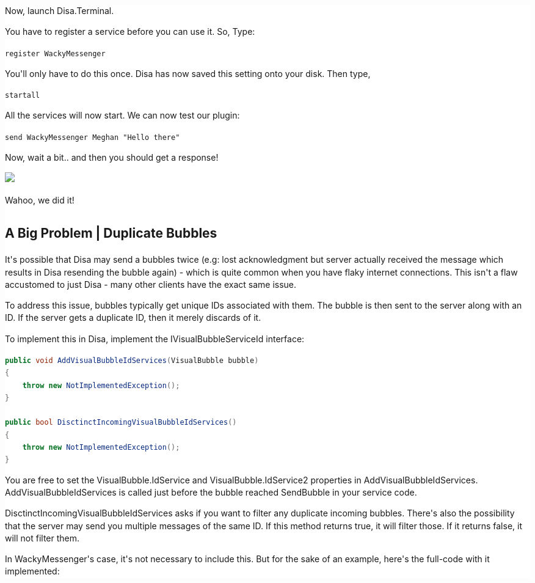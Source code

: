 Now, launch Disa.Terminal.

You have to register a service before you can use it. So,
Type:
```
register WackyMessenger
```
You'll only have to do this once. Disa has now saved this setting onto your disk.
Then type,
```
startall
```
All the services will now start.
We can now test our plugin:
```
send WackyMessenger Meghan "Hello there"
```
Now, wait a bit.. and then you should get a response!

![](http://i.imgur.com/14gX5WO.png)

Wahoo, we did it!

## A Big Problem | Duplicate Bubbles

It's possible that Disa may send a bubbles twice (e.g: lost acknowledgment but server actually received the message which results in Disa resending the bubble again) - which is quite common when you have flaky internet connections. This isn't a flaw accustomed to just Disa - many other clients have the exact same issue.

To address this issue, bubbles typically get unique IDs associated with them. The bubble is then sent to the server along with an ID. If the server gets a duplicate ID, then it merely discards of it.

To implement this in Disa, implement the IVisualBubbleServiceId interface:

```c#
public void AddVisualBubbleIdServices(VisualBubble bubble)
{
	throw new NotImplementedException();
}

public bool DisctinctIncomingVisualBubbleIdServices()
{
	throw new NotImplementedException();
}
```

You are free to set the VisualBubble.IdService and VisualBubble.IdService2 properties in AddVisualBubbleIdServices. AddVisualBubbleIdServices is called just before the bubble reached SendBubble in your service code.

DisctinctIncomingVisualBubbleIdServices asks if you want to filter any duplicate incoming bubbles. There's also the possibility that the server may send you multiple messages of the same ID. If this method returns true, it will filter those. If it returns false, it will not filter them.

In WackyMessenger's case, it's not necessary to include this. But for the sake of an example, here's the full-code with it implemented:
